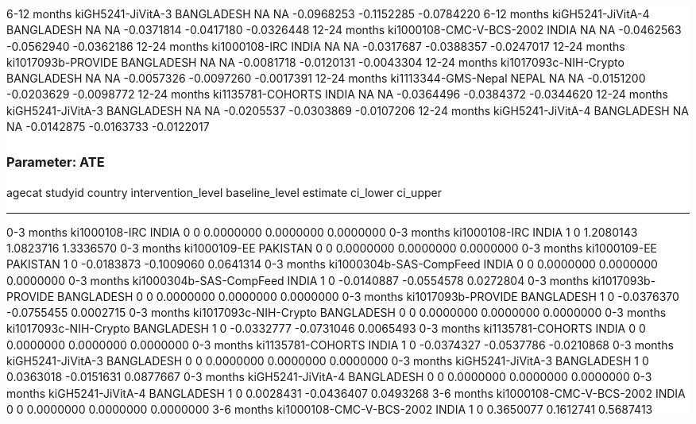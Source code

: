 6-12 months    kiGH5241-JiVitA-3          BANGLADESH                     NA                   NA                -0.0968253   -0.1152285   -0.0784220
6-12 months    kiGH5241-JiVitA-4          BANGLADESH                     NA                   NA                -0.0371814   -0.0417180   -0.0326448
12-24 months   ki1000108-CMC-V-BCS-2002   INDIA                          NA                   NA                -0.0462563   -0.0562940   -0.0362186
12-24 months   ki1000108-IRC              INDIA                          NA                   NA                -0.0317687   -0.0388357   -0.0247017
12-24 months   ki1017093b-PROVIDE         BANGLADESH                     NA                   NA                -0.0081718   -0.0120131   -0.0043304
12-24 months   ki1017093c-NIH-Crypto      BANGLADESH                     NA                   NA                -0.0057326   -0.0097260   -0.0017391
12-24 months   ki1113344-GMS-Nepal        NEPAL                          NA                   NA                -0.0151200   -0.0203629   -0.0098772
12-24 months   ki1135781-COHORTS          INDIA                          NA                   NA                -0.0364496   -0.0384372   -0.0344620
12-24 months   kiGH5241-JiVitA-3          BANGLADESH                     NA                   NA                -0.0205537   -0.0303869   -0.0107206
12-24 months   kiGH5241-JiVitA-4          BANGLADESH                     NA                   NA                -0.0142875   -0.0163733   -0.0122017


### Parameter: ATE


agecat         studyid                    country                        intervention_level   baseline_level      estimate     ci_lower     ci_upper
-------------  -------------------------  -----------------------------  -------------------  ---------------  -----------  -----------  -----------
0-3 months     ki1000108-IRC              INDIA                          0                    0                  0.0000000    0.0000000    0.0000000
0-3 months     ki1000108-IRC              INDIA                          1                    0                  1.2080143    1.0823716    1.3336570
0-3 months     ki1000109-EE               PAKISTAN                       0                    0                  0.0000000    0.0000000    0.0000000
0-3 months     ki1000109-EE               PAKISTAN                       1                    0                 -0.0183873   -0.1009060    0.0641314
0-3 months     ki1000304b-SAS-CompFeed    INDIA                          0                    0                  0.0000000    0.0000000    0.0000000
0-3 months     ki1000304b-SAS-CompFeed    INDIA                          1                    0                 -0.0140887   -0.0554578    0.0272804
0-3 months     ki1017093b-PROVIDE         BANGLADESH                     0                    0                  0.0000000    0.0000000    0.0000000
0-3 months     ki1017093b-PROVIDE         BANGLADESH                     1                    0                 -0.0376370   -0.0755455    0.0002715
0-3 months     ki1017093c-NIH-Crypto      BANGLADESH                     0                    0                  0.0000000    0.0000000    0.0000000
0-3 months     ki1017093c-NIH-Crypto      BANGLADESH                     1                    0                 -0.0332777   -0.0731046    0.0065493
0-3 months     ki1135781-COHORTS          INDIA                          0                    0                  0.0000000    0.0000000    0.0000000
0-3 months     ki1135781-COHORTS          INDIA                          1                    0                 -0.0374327   -0.0537786   -0.0210868
0-3 months     kiGH5241-JiVitA-3          BANGLADESH                     0                    0                  0.0000000    0.0000000    0.0000000
0-3 months     kiGH5241-JiVitA-3          BANGLADESH                     1                    0                  0.0363018   -0.0151631    0.0877667
0-3 months     kiGH5241-JiVitA-4          BANGLADESH                     0                    0                  0.0000000    0.0000000    0.0000000
0-3 months     kiGH5241-JiVitA-4          BANGLADESH                     1                    0                  0.0028431   -0.0436407    0.0493268
3-6 months     ki1000108-CMC-V-BCS-2002   INDIA                          0                    0                  0.0000000    0.0000000    0.0000000
3-6 months     ki1000108-CMC-V-BCS-2002   INDIA                          1                    0                  0.3650077    0.1612741    0.5687413